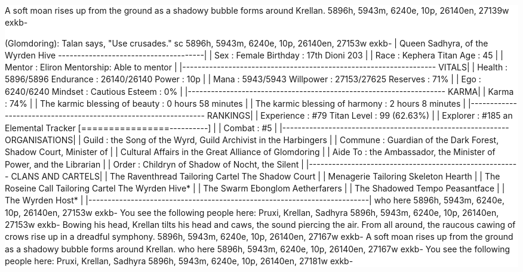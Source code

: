 A soft moan rises up from the ground as a shadowy bubble forms around Krellan.
5896h, 5943m, 6240e, 10p, 26140en, 27139w exkb-

(Glomdoring): Talan says, "Use crusades."
sc
5896h, 5943m, 6240e, 10p, 26140en, 27153w exkb-
| Queen Sadhyra, of the Wyrden Hive --------------------------------------|
| Sex    : Female                    Birthday  : 17th Dioni 203           |
| Race   : Kephera Titan             Age       : 45                       |
| Mentor : Eliron                    Mentorship: Able to mentor           |
|------------------------------------------------------------------ VITALS|
| Health : 5896/5896     Endurance : 26140/26140     Power    : 10p       |
| Mana   : 5943/5943     Willpower : 27153/27625     Reserves : 71%       |
| Ego    : 6240/6240     Mindset   : Cautious        Esteem   : 0%        |
|------------------------------------------------------------------- KARMA|
| Karma  : 74%                                                            |
| The karmic blessing of beauty    : 0 hours 58 minutes                   |
| The karmic blessing of harmony   : 2 hours 8 minutes                    |
|---------------------------------------------------------------- RANKINGS|
| Experience : #79   Titan                   Level : 99 (62.63%)          |
| Explorer   : #185  an Elemental Tracker    [================----------] |
| Combat     : #5                                                         |
|----------------------------------------------------------- ORGANISATIONS|
| Guild      : the Song of the Wyrd, Guild Archivist in the Harbingers    |
| Commune    : Guardian of the Dark Forest, Shadow Court, Minister of     |
|              Cultural Affairs in the Great Alliance of Glomdoring       |
| Aide To    : the Ambassador, the Minister of Power, and the Librarian   |
| Order      : Childryn of Shadow of Nocht, the Silent                    |
|------------------------------------------------------- CLANS AND CARTELS|
| The Raventhread Tailoring Cartel    The Shadow Court                    |
| Menagerie Tailoring                 Skeleton Hearth                     |
| The Roseine Call Tailoring Cartel   The Wyrden Hive*                    |
| The Swarm                           Ebonglom Aetherfarers               |
| The Shadowed Tempo                  Peasantface                         |
| The Wyrden Host*                                                        |
|-------------------------------------------------------------------------|
who here
5896h, 5943m, 6240e, 10p, 26140en, 27153w exkb-
You see the following people here:
Pruxi, Krellan, Sadhyra
5896h, 5943m, 6240e, 10p, 26140en, 27153w exkb-
Bowing his head, Krellan tilts his head and caws, the sound piercing the air.
From all around, the raucous cawing of crows rise up in a dreadful symphony.
5896h, 5943m, 6240e, 10p, 26140en, 27167w exkb-
A soft moan rises up from the ground as a shadowy bubble forms around Krellan.
who here
5896h, 5943m, 6240e, 10p, 26140en, 27167w exkb-
You see the following people here:
Pruxi, Krellan, Sadhyra
5896h, 5943m, 6240e, 10p, 26140en, 27181w exkb-
